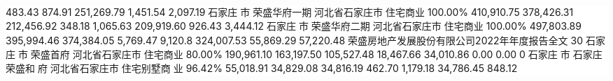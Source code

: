 483.43
874.91
251,269.79
1,451.54
2,097.19
石家庄
市
荣盛华府一期
河北省石家庄市
住宅商业
100.00%
410,910.75
378,426.31
212,456.92
348.18
1,065.63
209,919.60
926.43
3,444.12
石家庄
市
荣盛华府二期
河北省石家庄市
住宅商业
100.00%
497,803.89
395,994.46
374,384.05
5,769.47
9,120.8
324,007.53
55,869.29
57,220.48
荣盛房地产发展股份有限公司2022年年度报告全文
30
石家庄
市
荣盛首府
河北省石家庄市
住宅商业
80.00%
190,961.10
163,197.50
105,527.48
18,467.66
34,010.86
0.00
0.00
0
石家庄
市
石家庄荣盛和
府
河北省石家庄市
住宅别墅商
业
96.42%
55,018.91
34,829.08
34,816.19
462.70
1,179.18
34,786.45
848.12